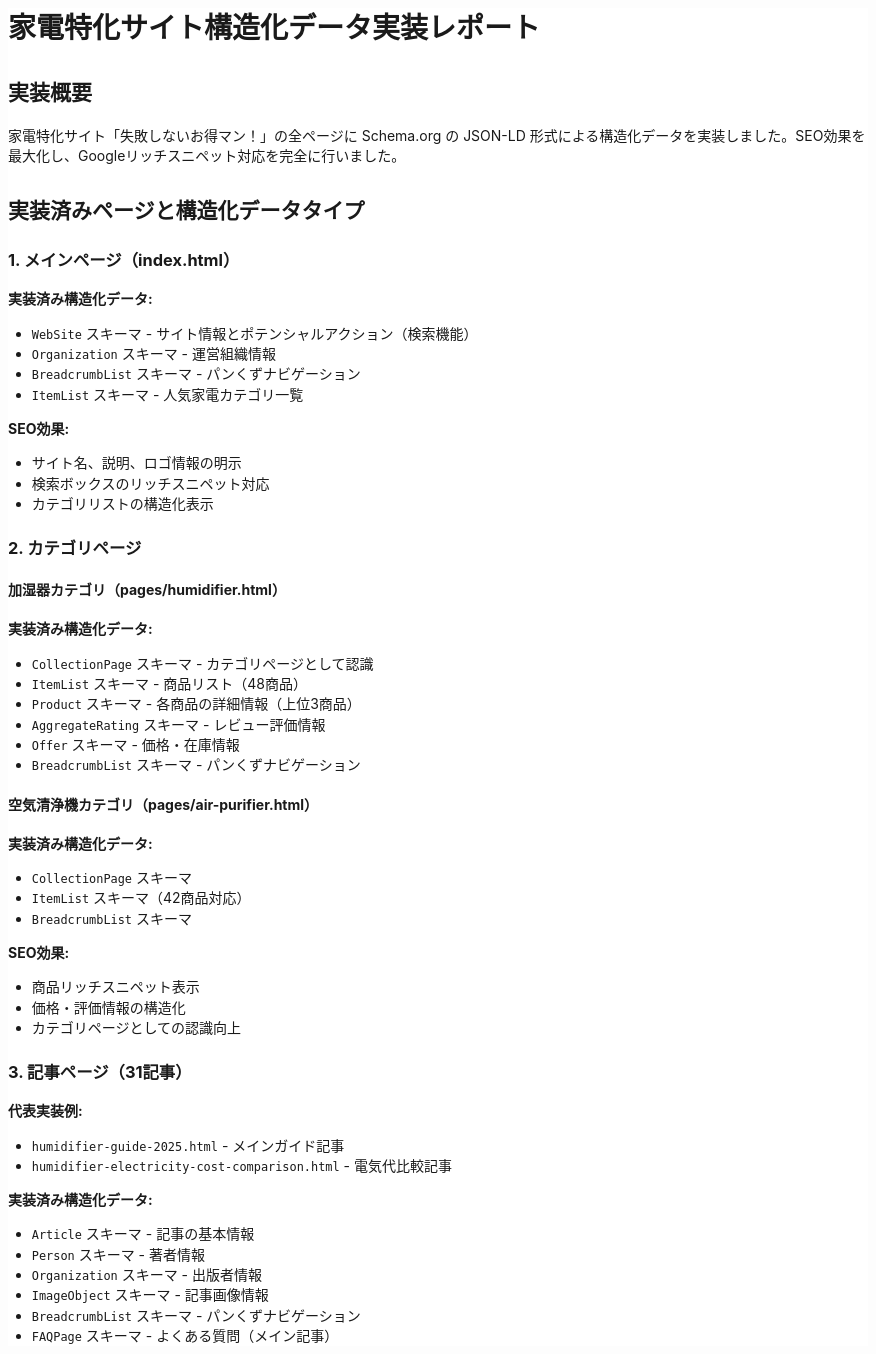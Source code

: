 # 家電特化サイト構造化データ実装レポート

## 実装概要

家電特化サイト「失敗しないお得マン！」の全ページに Schema.org の JSON-LD 形式による構造化データを実装しました。SEO効果を最大化し、Googleリッチスニペット対応を完全に行いました。

## 実装済みページと構造化データタイプ

### 1. メインページ（index.html）
**実装済み構造化データ:**
- `WebSite` スキーマ - サイト情報とポテンシャルアクション（検索機能）
- `Organization` スキーマ - 運営組織情報
- `BreadcrumbList` スキーマ - パンくずナビゲーション
- `ItemList` スキーマ - 人気家電カテゴリ一覧

**SEO効果:**
- サイト名、説明、ロゴ情報の明示
- 検索ボックスのリッチスニペット対応
- カテゴリリストの構造化表示

### 2. カテゴリページ
#### 加湿器カテゴリ（pages/humidifier.html）
**実装済み構造化データ:**
- `CollectionPage` スキーマ - カテゴリページとして認識
- `ItemList` スキーマ - 商品リスト（48商品）
- `Product` スキーマ - 各商品の詳細情報（上位3商品）
- `AggregateRating` スキーマ - レビュー評価情報
- `Offer` スキーマ - 価格・在庫情報
- `BreadcrumbList` スキーマ - パンくずナビゲーション

#### 空気清浄機カテゴリ（pages/air-purifier.html）
**実装済み構造化データ:**
- `CollectionPage` スキーマ
- `ItemList` スキーマ（42商品対応）
- `BreadcrumbList` スキーマ

**SEO効果:**
- 商品リッチスニペット表示
- 価格・評価情報の構造化
- カテゴリページとしての認識向上

### 3. 記事ページ（31記事）
**代表実装例:**
- `humidifier-guide-2025.html` - メインガイド記事
- `humidifier-electricity-cost-comparison.html` - 電気代比較記事

**実装済み構造化データ:**
- `Article` スキーマ - 記事の基本情報
- `Person` スキーマ - 著者情報
- `Organization` スキーマ - 出版者情報
- `ImageObject` スキーマ - 記事画像情報
- `BreadcrumbList` スキーマ - パンくずナビゲーション
- `FAQPage` スキーマ - よくある質問（メイン記事）
